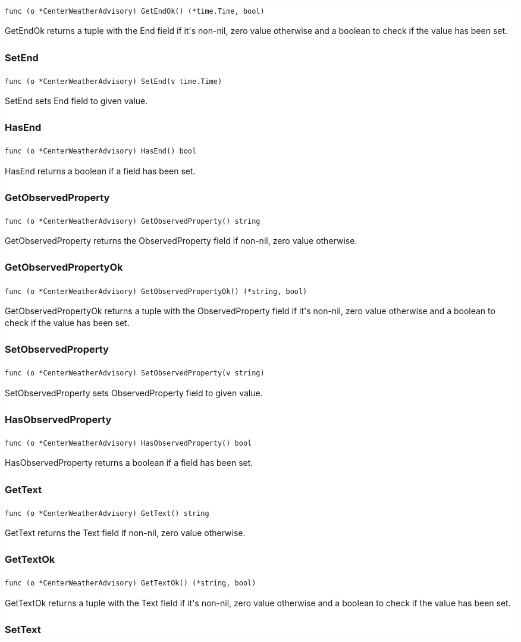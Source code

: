 `func (o *CenterWeatherAdvisory) GetEndOk() (*time.Time, bool)`

GetEndOk returns a tuple with the End field if it's non-nil, zero value otherwise
and a boolean to check if the value has been set.

### SetEnd

`func (o *CenterWeatherAdvisory) SetEnd(v time.Time)`

SetEnd sets End field to given value.

### HasEnd

`func (o *CenterWeatherAdvisory) HasEnd() bool`

HasEnd returns a boolean if a field has been set.

### GetObservedProperty

`func (o *CenterWeatherAdvisory) GetObservedProperty() string`

GetObservedProperty returns the ObservedProperty field if non-nil, zero value otherwise.

### GetObservedPropertyOk

`func (o *CenterWeatherAdvisory) GetObservedPropertyOk() (*string, bool)`

GetObservedPropertyOk returns a tuple with the ObservedProperty field if it's non-nil, zero value otherwise
and a boolean to check if the value has been set.

### SetObservedProperty

`func (o *CenterWeatherAdvisory) SetObservedProperty(v string)`

SetObservedProperty sets ObservedProperty field to given value.

### HasObservedProperty

`func (o *CenterWeatherAdvisory) HasObservedProperty() bool`

HasObservedProperty returns a boolean if a field has been set.

### GetText

`func (o *CenterWeatherAdvisory) GetText() string`

GetText returns the Text field if non-nil, zero value otherwise.

### GetTextOk

`func (o *CenterWeatherAdvisory) GetTextOk() (*string, bool)`

GetTextOk returns a tuple with the Text field if it's non-nil, zero value otherwise
and a boolean to check if the value has been set.

### SetText
